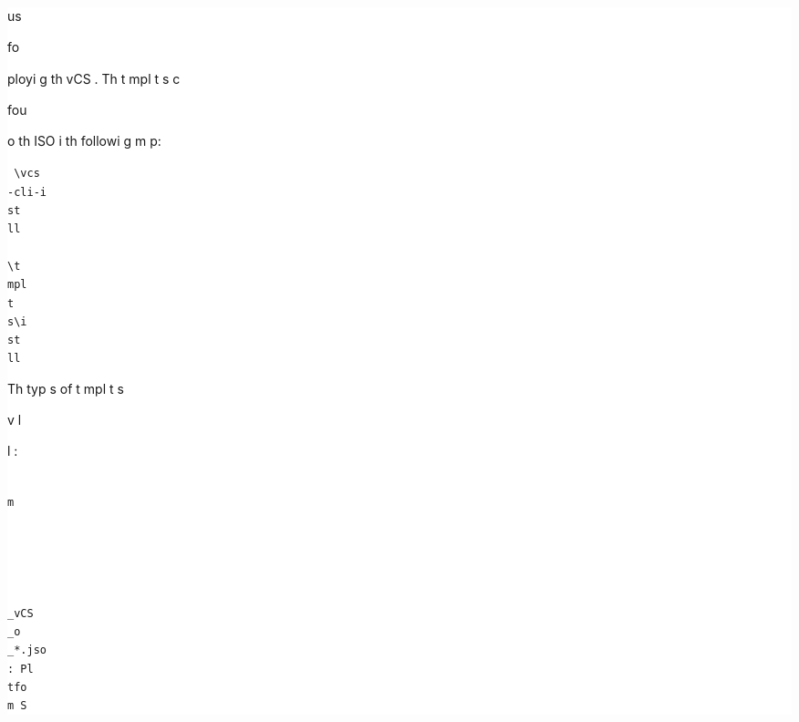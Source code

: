  

 us

 fo
 

ployi
g th
 vCS
. Th
 t
mpl
t
s c

 

 fou

 o
 th
 ISO i
 th
 followi
g m
p:

```
 \vcs
-cli-i
st
ll

\t
mpl
t
s\i
st
ll
```

Th
 typ
s of t
mpl
t
s 


 
v
l

l
:

```
           
m





_vCS
_o
_*.jso
: Pl
tfo
m S
```